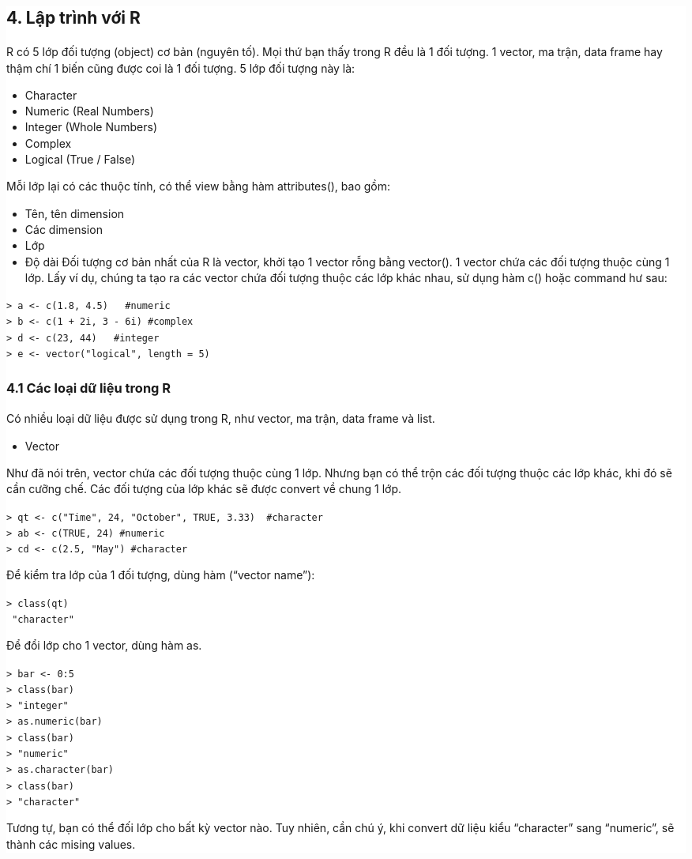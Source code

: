 ## 4. Lập trình với R
R có 5 lớp đối tượng (object) cơ bản (nguyên tố). Mọi thứ bạn thấy trong R đều là 1 đối tượng. 1 vector, ma trận, data frame hay thậm chí 1 biến cũng được coi là 1 đối tượng. 5 lớp đối tượng này là:

* Character
* Numeric (Real Numbers)
* Integer (Whole Numbers)
* Complex
* Logical (True / False)

Mỗi lớp lại có các thuộc tính, có thể view bằng hàm attributes(), bao gồm:
* Tên, tên dimension
* Các dimension
* Lớp
* Độ dài
Đối tượng cơ bản nhất của R là vector, khởi tạo 1 vector rỗng bằng vector(). 1 vector chứa các đối tượng thuộc cùng 1 lớp. 
Lấy ví dụ, chúng ta tạo ra các vector chứa đối tượng thuộc các lớp khác nhau, sử dụng hàm c() hoặc command hư sau:

```
> a <- c(1.8, 4.5)   #numeric
> b <- c(1 + 2i, 3 - 6i) #complex
> d <- c(23, 44)   #integer
> e <- vector("logical", length = 5)
```

### 4.1 Các loại dữ liệu trong R
Có nhiều loại dữ liệu được sử dụng trong R, như vector, ma trận, data frame và list.
* Vector

Như đã nói trên, vector chứa các đối tượng thuộc cùng 1 lớp. Nhưng bạn có thể trộn các đối tượng thuộc các lớp khác, khi đó sẽ cần cưỡng chế. Các đối tượng của lớp khác sẽ được convert về chung 1 lớp.
```
> qt <- c("Time", 24, "October", TRUE, 3.33)  #character
> ab <- c(TRUE, 24) #numeric
> cd <- c(2.5, "May") #character
```
Để kiểm tra lớp của 1 đối tượng, dùng hàm (“vector name”):
```
> class(qt)
 "character"
```
Để đổi lớp cho 1 vector, dùng hàm as.
```
> bar <- 0:5
> class(bar)
> "integer"
> as.numeric(bar)
> class(bar)
> "numeric"
> as.character(bar)
> class(bar)
> "character"
```
Tương tự, bạn có thể đối lớp cho bất kỳ vector nào. Tuy nhiên, cần chú ý, khi convert dữ liệu kiểu “character” sang “numeric”, sẽ thành các mising values.
